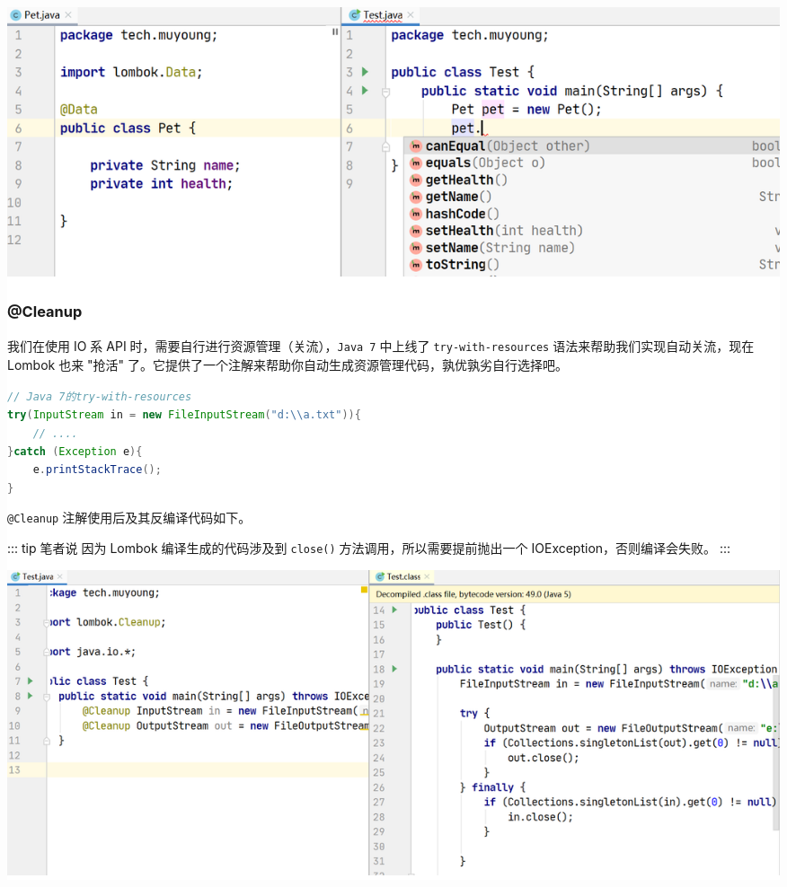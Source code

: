 ![202101140900585](../../../../../public/img/2021/01/14/202101140900585.png)

### @Cleanup

我们在使用 IO 系 API 时，需要自行进行资源管理（关流），`Java 7` 中上线了 `try-with-resources` 语法来帮助我们实现自动关流，现在 Lombok 也来 "抢活" 了。它提供了一个注解来帮助你自动生成资源管理代码，孰优孰劣自行选择吧。

```java
// Java 7的try-with-resources
try(InputStream in = new FileInputStream("d:\\a.txt")){
    // ....
}catch (Exception e){
    e.printStackTrace();
}
```

`@Cleanup` 注解使用后及其反编译代码如下。

::: tip 笔者说
因为 Lombok 编译生成的代码涉及到 `close()` 方法调用，所以需要提前抛出一个 IOException，否则编译会失败。
:::

![202101140900587](../../../../../public/img/2021/01/14/202101140900587.png)
